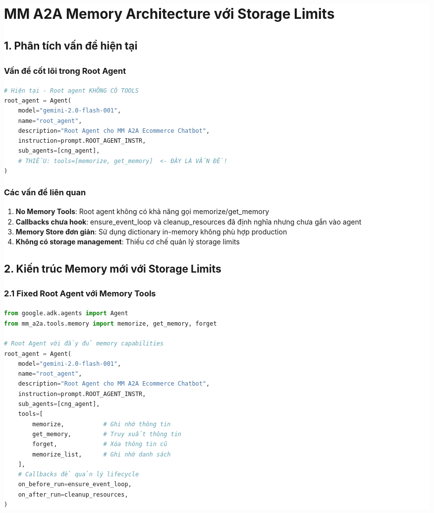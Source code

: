 # MM A2A Memory Architecture với Storage Limits

## 1. Phân tích vấn đề hiện tại

### Vấn đề cốt lõi trong Root Agent
```python
# Hiện tại - Root agent KHÔNG CÓ TOOLS
root_agent = Agent(
    model="gemini-2.0-flash-001",
    name="root_agent",
    description="Root Agent cho MM A2A Ecommerce Chatbot",
    instruction=prompt.ROOT_AGENT_INSTR,
    sub_agents=[cng_agent],
    # THIẾU: tools=[memorize, get_memory]  <- ĐÂY LÀ VẤN ĐỀ!
)
```

### Các vấn đề liên quan
1. **No Memory Tools**: Root agent không có khả năng gọi memorize/get_memory
2. **Callbacks chưa hook**: ensure_event_loop và cleanup_resources đã định nghĩa nhưng chưa gắn vào agent
3. **Memory Store đơn giản**: Sử dụng dictionary in-memory không phù hợp production
4. **Không có storage management**: Thiếu cơ chế quản lý storage limits

## 2. Kiến trúc Memory mới với Storage Limits

### 2.1 Fixed Root Agent với Memory Tools
```python
from google.adk.agents import Agent
from mm_a2a.tools.memory import memorize, get_memory, forget

# Root Agent với đầy đủ memory capabilities
root_agent = Agent(
    model="gemini-2.0-flash-001",
    name="root_agent", 
    description="Root Agent cho MM A2A Ecommerce Chatbot",
    instruction=prompt.ROOT_AGENT_INSTR,
    sub_agents=[cng_agent],
    tools=[
        memorize,           # Ghi nhớ thông tin
        get_memory,         # Truy xuất thông tin
        forget,             # Xóa thông tin cũ
        memorize_list,      # Ghi nhớ danh sách
    ],
    # Callbacks để quản lý lifecycle
    on_before_run=ensure_event_loop,
    on_after_run=cleanup_resources,
)
```
